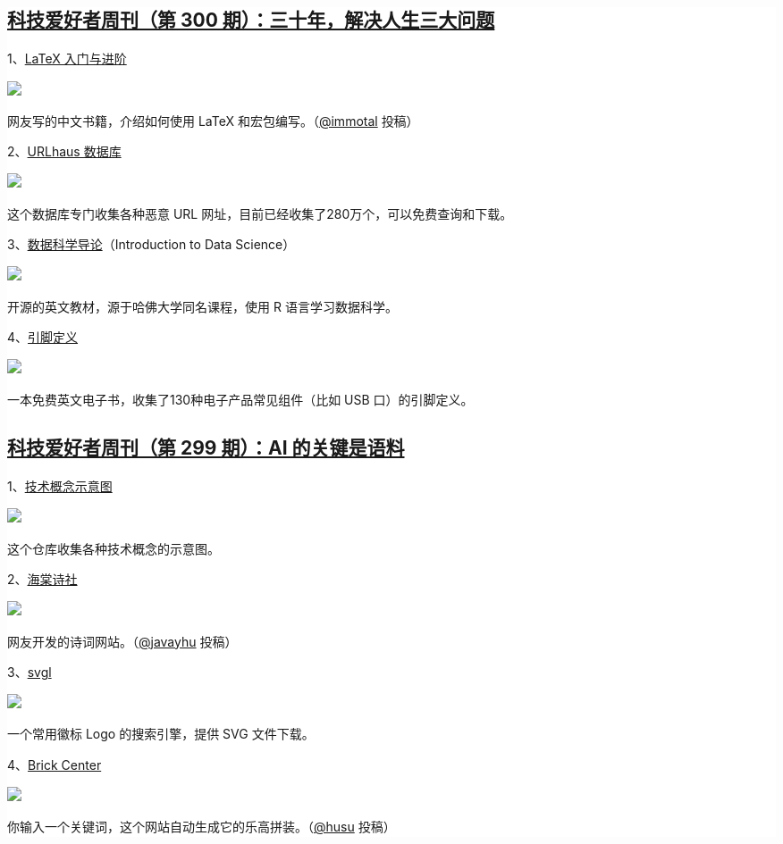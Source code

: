 
## [科技爱好者周刊（第 300 期）：三十年，解决人生三大问题](https://github.com/ruanyf/weekly/blob/master/docs/issue-300.md#资源)


1、[LaTeX 入门与进阶](https://latex.lierhua.top/zh/)

![](https://cdn.beekka.com/blogimg/asset/202405/bg2024051107.webp)

网友写的中文书籍，介绍如何使用 LaTeX 和宏包编写。（[@immotal](https://github.com/ruanyf/weekly/issues/4436) 投稿）

2、[URLhaus 数据库](https://urlhaus.abuse.ch/browse/)

![](https://cdn.beekka.com/blogimg/asset/202405/bg2024051503.webp)

这个数据库专门收集各种恶意 URL 网址，目前已经收集了280万个，可以免费查询和下载。

3、[数据科学导论](https://rafalab.dfci.harvard.edu/dsbook-part-1/)（Introduction to Data Science）

![](https://cdn.beekka.com/blogimg/asset/202403/bg2024030201.webp)

开源的英文教材，源于哈佛大学同名课程，使用 R 语言学习数据科学。

4、[引脚定义](https://pinouts.org/)

![](https://cdn.beekka.com/blogimg/asset/202309/bg2023091204.webp)

一本免费英文电子书，收集了130种电子产品常见组件（比如 USB 口）的引脚定义。


## [科技爱好者周刊（第 299 期）：AI 的关键是语料](https://github.com/ruanyf/weekly/blob/master/docs/issue-299.md#资源)


1、[技术概念示意图](https://github.com/ByteByteGoHq/system-design-101#rest-api-vs-graphql)

![](https://cdn.beekka.com/blogimg/asset/202310/bg2023102601.webp)

这个仓库收集各种技术概念的示意图。

2、[海棠诗社](https://haitang.app/)

![](https://cdn.beekka.com/blogimg/asset/202404/bg2024042905.webp)

网友开发的诗词网站。（[@javayhu](https://github.com/ruanyf/weekly/issues/4384) 投稿）

3、[svgl](https://svgl.vercel.app/)

![](https://cdn.beekka.com/blogimg/asset/202312/bg2023121702.webp)

一个常用徽标 Logo 的搜索引擎，提供 SVG 文件下载。

4、[Brick Center](https://www.brickcenter.net)

![](https://cdn.beekka.com/blogimg/asset/202405/bg2024050904.webp)

你输入一个关键词，这个网站自动生成它的乐高拼装。（[@husu](https://github.com/ruanyf/weekly/issues/4421) 投稿）
